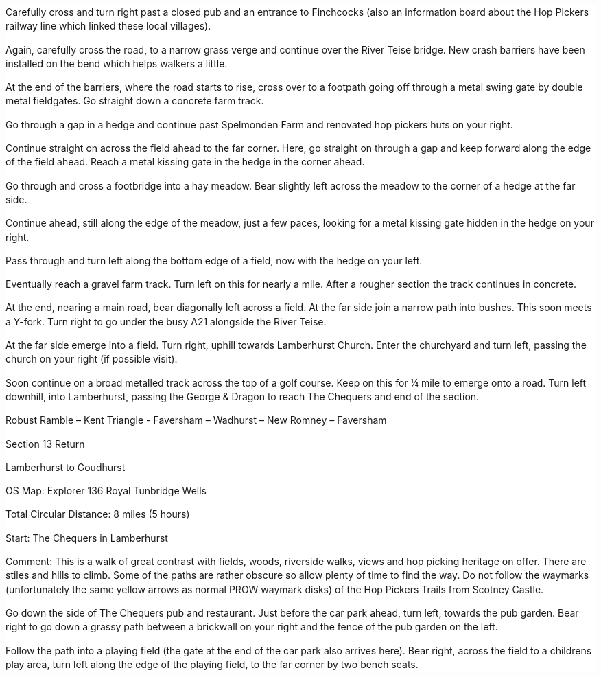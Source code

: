 Carefully cross and turn right past a closed pub and an entrance to Finchcocks (also an information board about the Hop Pickers railway line which linked these local villages).

Again, carefully cross the road, to a narrow grass verge and continue over the River Teise bridge. New crash barriers have been installed on the bend which helps walkers a little.

At the end of the barriers, where the road starts to rise, cross over to a footpath going off through a metal swing gate by double metal fieldgates. Go straight down a concrete farm track.

Go through a gap in a hedge and continue past Spelmonden Farm and renovated hop pickers huts on your right.

Continue straight on across the field ahead to the far corner. Here, go straight on through a gap and keep forward along the edge of the field ahead. Reach a metal kissing gate in the hedge in the corner ahead.

Go through and cross a footbridge into a hay meadow. Bear slightly left across the meadow to the corner of a hedge at the far side.

Continue ahead, still along the edge of the meadow, just a few paces, looking for a metal kissing gate hidden in the hedge on your right.

Pass through and turn left along the bottom edge of a field, now with the hedge on your left.

Eventually reach a gravel farm track. Turn left on this for nearly a mile. After a rougher section the track continues in concrete.

At the end, nearing a main road, bear diagonally left across a field. At the far side join a narrow path into bushes. This soon meets a Y-fork. Turn right to go under the busy A21 alongside the River Teise.

At the far side emerge into a field. Turn right, uphill towards Lamberhurst Church. Enter the churchyard and turn left, passing the church on your right (if possible visit).

Soon continue on a broad metalled track across the top of a golf course. Keep on this for ¼ mile to emerge onto a road. Turn left downhill, into Lamberhurst, passing the George & Dragon to reach The Chequers and end of the section.

Robust Ramble – Kent Triangle - Faversham – Wadhurst – New Romney – Faversham

Section 13 Return

Lamberhurst to Goudhurst

OS Map: Explorer 136 Royal Tunbridge Wells

Total Circular Distance: 8 miles (5 hours)

Start: The Chequers in Lamberhurst

Comment: This is a walk of great contrast with fields, woods, riverside walks, views and hop picking heritage on offer. There are stiles and hills to climb. Some of the paths are rather obscure so allow plenty of time to find the way. Do not follow the waymarks (unfortunately the same yellow arrows as normal PROW waymark disks) of the Hop Pickers Trails from Scotney Castle.

Go down the side of The Chequers pub and restaurant. Just before the car park ahead, turn left, towards the pub garden. Bear right to go down a grassy path between a brickwall on your right and the fence of the pub garden on the left.

Follow the path into a playing field (the gate at the end of the car park also arrives here). Bear right, across the field to a childrens play area, turn left along the edge of the playing field, to the far corner by two bench seats.
